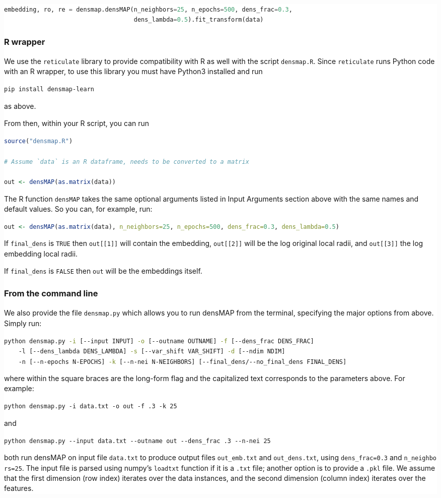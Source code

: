 ```python
embedding, ro, re = densmap.densMAP(n_neighbors=25, n_epochs=500, dens_frac=0.3,
                                    dens_lambda=0.5).fit_transform(data)
```
### R wrapper

We use the `reticulate` library to provide compatibility with R as well with the 
script `densmap.R`. Since `reticulate` runs Python code with an R wrapper, to use this 
library you must have Python3 installed and run 
```bash
pip install densmap-learn
```
as above. 

From then, within your R script, you can run
```R
source("densmap.R")

# Assume `data` is an R dataframe, needs to be converted to a matrix

out <- densMAP(as.matrix(data))

```
The R function `densMAP` takes the same optional arguments listed in Input Arguments section 
above with the same names and default values. So you can, for example, run: 
```R
out <- densMAP(as.matrix(data), n_neighbors=25, n_epochs=500, dens_frac=0.3, dens_lambda=0.5)
```
If `final_dens` is `TRUE` then `out[[1]]` will contain the embedding, `out[[2]]` will be the 
log original local radii, and `out[[3]]` the log embedding local radii. 

If `final_dens` is `FALSE` then `out` will be the embeddings itself. 

### From the command line

We also provide the file `densmap.py` which allows you to run densMAP from the terminal,
specifying the major options from above. Simply run:

```bash
python densmap.py -i [--input INPUT] -o [--outname OUTNAME] -f [--dens_frac DENS_FRAC]
    -l [--dens_lambda DENS_LAMBDA] -s [--var_shift VAR_SHIFT] -d [--ndim NDIM]
    -n [--n-epochs N-EPOCHS] -k [--n-nei N-NEIGHBORS] [--final_dens/--no_final_dens FINAL_DENS]
```
where within the square braces are the long-form flag and the capitalized text corresponds to
the parameters above. For example:
```
python densmap.py -i data.txt -o out -f .3 -k 25
```
and
```
python densmap.py --input data.txt --outname out --dens_frac .3 --n-nei 25
```
both run densMAP on input file `data.txt` to produce output files `out_emb.txt`
and `out_dens.txt`, using `dens_frac=0.3` and `n_neighbors=25`.
The input file is parsed using numpy’s `loadtxt` function if it is a `.txt` file; another option is to provide a `.pkl` file. 
We assume that the first dimension (row index) iterates over the data instances, and the second dimension (column index) iterates over the features.
